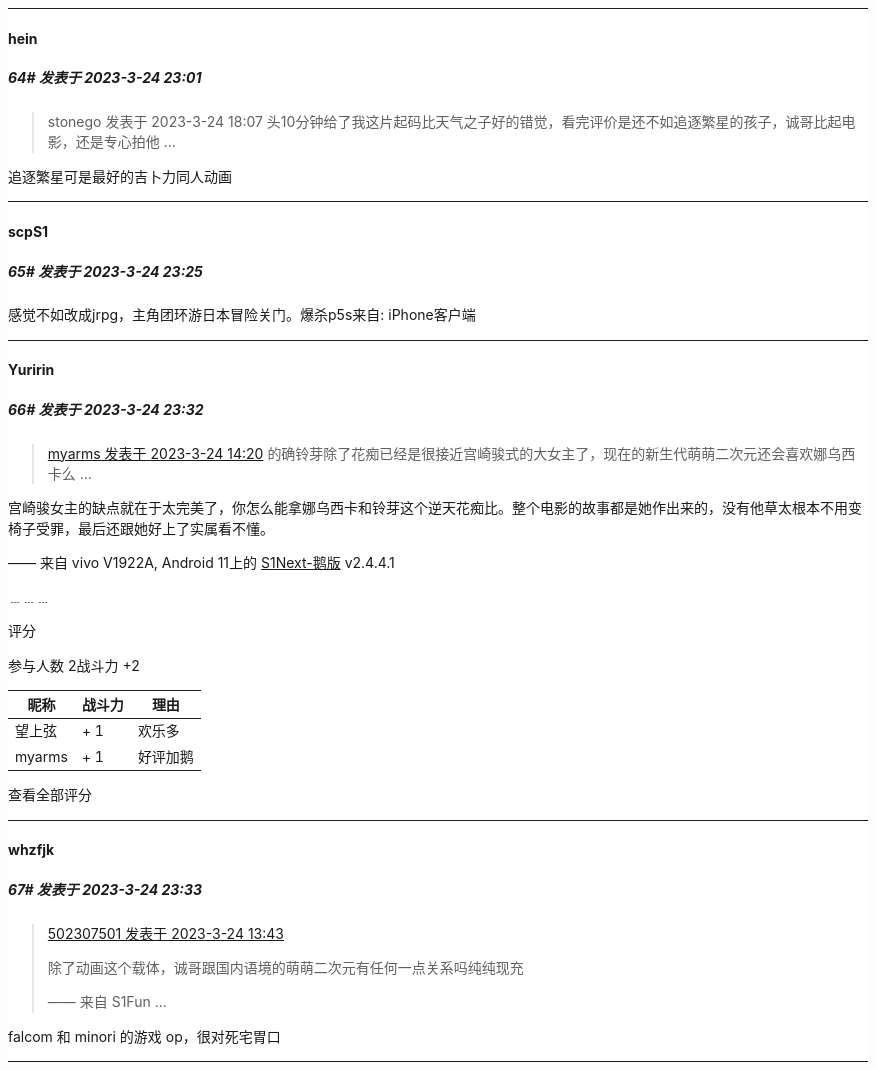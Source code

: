 *****

####  hein  
##### 64#       发表于 2023-3-24 23:01

<blockquote>stonego 发表于 2023-3-24 18:07
头10分钟给了我这片起码比天气之子好的错觉，看完评价是还不如追逐繁星的孩子，诚哥比起电影，还是专心拍他 ...</blockquote>
追逐繁星可是最好的吉卜力同人动画

*****

####  scpS1  
##### 65#       发表于 2023-3-24 23:25

感觉不如改成jrpg，主角团环游日本冒险关门。爆杀p5s来自: iPhone客户端

*****

####  Yuririn  
##### 66#       发表于 2023-3-24 23:32

<blockquote><a href="httphttps://bbs.saraba1st.com/2b/forum.php?mod=redirect&amp;goto=findpost&amp;pid=60206728&amp;ptid=2125651" target="_blank">myarms 发表于 2023-3-24 14:20</a>
的确铃芽除了花痴已经是很接近宫崎骏式的大女主了，现在的新生代萌萌二次元还会喜欢娜乌西卡么 ...</blockquote>
宫崎骏女主的缺点就在于太完美了，你怎么能拿娜乌西卡和铃芽这个逆天花痴比。整个电影的故事都是她作出来的，没有他草太根本不用变椅子受罪，最后还跟她好上了实属看不懂。

—— 来自 vivo V1922A, Android 11上的 [S1Next-鹅版](https://github.com/ykrank/S1-Next/releases) v2.4.4.1

﹍﹍﹍

评分

 参与人数 2战斗力 +2

|昵称|战斗力|理由|
|----|---|---|
| 望上弦| + 1|欢乐多|
| myarms| + 1|好评加鹅|

查看全部评分

*****

####  whzfjk  
##### 67#       发表于 2023-3-24 23:33

<blockquote><a href="httphttps://bbs.saraba1st.com/2b/forum.php?mod=redirect&amp;goto=findpost&amp;pid=60206219&amp;ptid=2125651" target="_blank">502307501 发表于 2023-3-24 13:43</a>

除了动画这个载体，诚哥跟国内语境的萌萌二次元有任何一点关系吗纯纯现充

—— 来自 S1Fun ...</blockquote>
falcom 和 minori 的游戏 op，很对死宅胃口

*****

